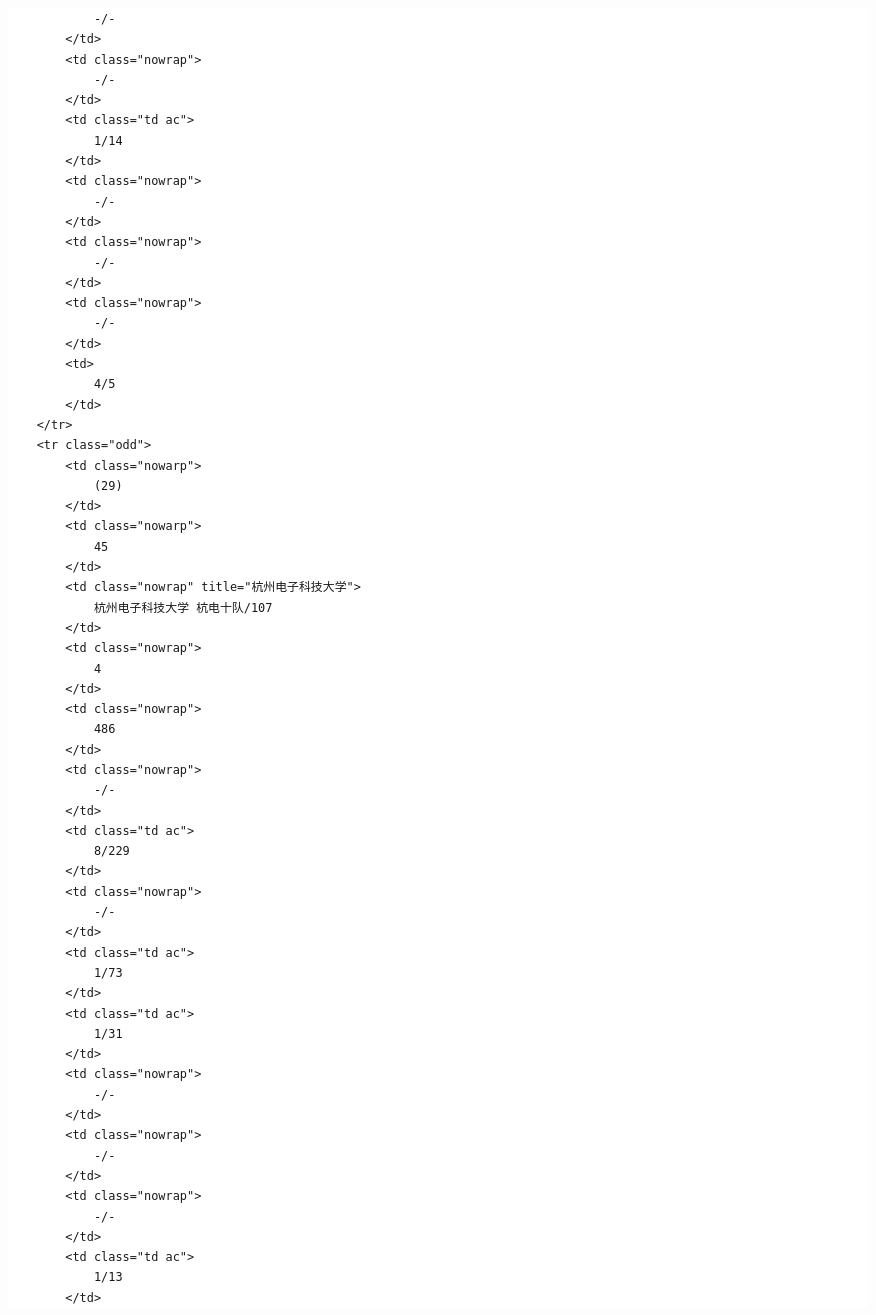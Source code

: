                 -/-
            </td>
            <td class="nowrap">
                -/-
            </td>
            <td class="td ac">
                1/14
            </td>
            <td class="nowrap">
                -/-
            </td>
            <td class="nowrap">
                -/-
            </td>
            <td class="nowrap">
                -/-
            </td>
            <td>
                4/5
            </td>
        </tr>
        <tr class="odd">
            <td class="nowarp">
                (29)
            </td>
            <td class="nowarp">
                45
            </td>
            <td class="nowrap" title="杭州电子科技大学">
                杭州电子科技大学 杭电十队/107
            </td>
            <td class="nowrap">
                4
            </td>
            <td class="nowrap">
                486
            </td>
            <td class="nowrap">
                -/-
            </td>
            <td class="td ac">
                8/229
            </td>
            <td class="nowrap">
                -/-
            </td>
            <td class="td ac">
                1/73
            </td>
            <td class="td ac">
                1/31
            </td>
            <td class="nowrap">
                -/-
            </td>
            <td class="nowrap">
                -/-
            </td>
            <td class="nowrap">
                -/-
            </td>
            <td class="td ac">
                1/13
            </td>